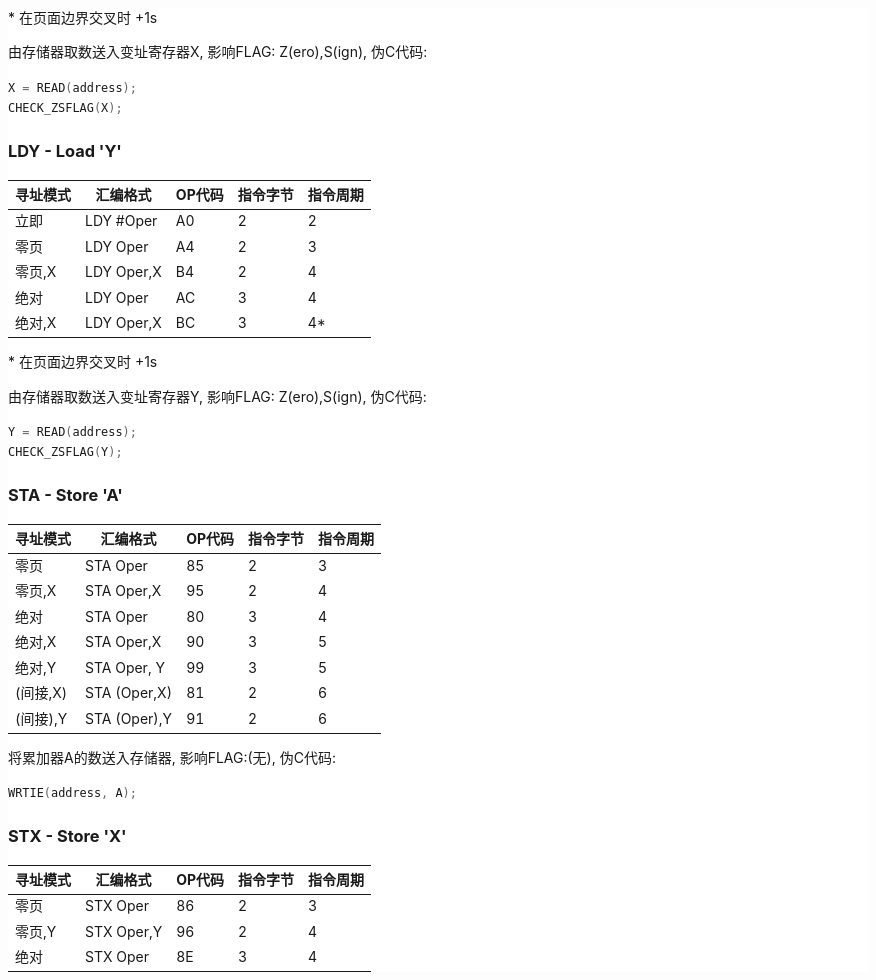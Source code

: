 \* 在页面边界交叉时 +1s

由存储器取数送入变址寄存器X, 影响FLAG: Z(ero),S(ign), 伪C代码:
```c
X = READ(address);
CHECK_ZSFLAG(X);
```

### LDY - Load 'Y'
| 寻址模式| 汇编格式| OP代码 |指令字节|指令周期|
|--------|--------------|----|---------|----------|
|  立即   |   LDY #Oper   |    A0   |    2    |    2     |
|  零页   |   LDY Oper    |    A4   |    2    |    3     |
|  零页,X |   LDY Oper,X  |    B4   |    2    |    4     |
|  绝对   |   LDY Oper    |    AC   |    3    |    4     |
|  绝对,X |   LDY Oper,X  |    BC   |    3    |    4*    |

\* 在页面边界交叉时 +1s

由存储器取数送入变址寄存器Y, 影响FLAG: Z(ero),S(ign), 伪C代码:
```c
Y = READ(address);
CHECK_ZSFLAG(Y);
```

### STA - Store 'A'

| 寻址模式| 汇编格式| OP代码 |指令字节|指令周期|
|--------|-----------|----|---------|----------|
|  零页   |   STA Oper       |    85   |    2    |    3     |
|  零页,X |   STA Oper,X     |    95   |    2    |    4     |
|  绝对   |   STA Oper       |    80   |    3    |    4     |
|  绝对,X |   STA Oper,X     |    90   |    3    |    5     |
|  绝对,Y |   STA Oper, Y    |    99   |    3    |    5     |
| (间接,X)|   STA (Oper,X)   |    81   |    2    |    6     |
| (间接),Y|   STA (Oper),Y   |    91   |    2    |    6     |

将累加器A的数送入存储器, 影响FLAG:(无), 伪C代码:
```c
WRTIE(address, A);
```

### STX - Store 'X'

| 寻址模式| 汇编格式| OP代码 |指令字节|指令周期|
|--------|-----------|----|---------|----------|
|  零页  |  STX Oper    |  86 |    2    |    3     |
|  零页,Y|  STX Oper,Y  |  96 |    2    |    4     |
|  绝对  |  STX Oper    |  8E |    3    |    4     |
